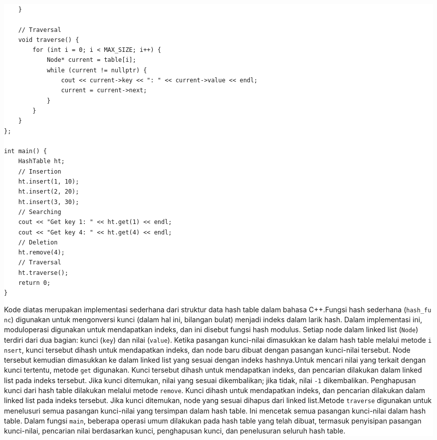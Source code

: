 ```
    }

    // Traversal
    void traverse() {
        for (int i = 0; i < MAX_SIZE; i++) {
            Node* current = table[i];
            while (current != nullptr) {
                cout << current->key << ": " << current->value << endl;
                current = current->next;
            }
        }
    }
};

int main() {
    HashTable ht;
    // Insertion
    ht.insert(1, 10);
    ht.insert(2, 20);
    ht.insert(3, 30);
    // Searching
    cout << "Get key 1: " << ht.get(1) << endl;
    cout << "Get key 4: " << ht.get(4) << endl;
    // Deletion
    ht.remove(4);
    // Traversal
    ht.traverse();
    return 0;
}

```
Kode diatas merupakan implementasi sederhana dari struktur data hash table dalam bahasa C++.Fungsi hash sederhana (`hash_func`) digunakan untuk mengonversi kunci (dalam hal ini, bilangan bulat) menjadi indeks dalam larik hash. Dalam implementasi ini, moduloperasi digunakan untuk mendapatkan indeks, dan ini disebut fungsi hash modulus. Setiap node dalam linked list (`Node`) terdiri dari dua bagian: kunci (`key`) dan nilai (`value`). Ketika pasangan kunci-nilai dimasukkan ke dalam hash table melalui metode `insert`, kunci tersebut dihash untuk mendapatkan indeks, dan node baru dibuat dengan pasangan kunci-nilai tersebut. Node tersebut kemudian dimasukkan ke dalam linked list yang sesuai dengan indeks hashnya.Untuk mencari nilai yang terkait dengan kunci tertentu, metode `get` digunakan. Kunci tersebut dihash untuk mendapatkan indeks, dan pencarian dilakukan dalam linked list pada indeks tersebut. Jika kunci ditemukan, nilai yang sesuai dikembalikan; jika tidak, nilai `-1` dikembalikan. Penghapusan kunci dari hash table dilakukan melalui metode `remove`. Kunci dihash untuk mendapatkan indeks, dan pencarian dilakukan dalam linked list pada indeks tersebut. Jika kunci ditemukan, node yang sesuai dihapus dari linked list.Metode `traverse` digunakan untuk menelusuri semua pasangan kunci-nilai yang tersimpan dalam hash table. Ini mencetak semua pasangan kunci-nilai dalam hash table. Dalam fungsi `main`, beberapa operasi umum dilakukan pada hash table yang telah dibuat, termasuk penyisipan pasangan kunci-nilai, pencarian nilai berdasarkan kunci, penghapusan kunci, dan penelusuran seluruh hash table.



